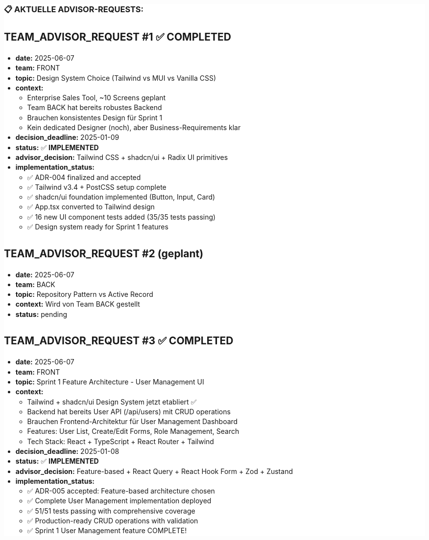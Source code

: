 ### 📋 AKTUELLE ADVISOR-REQUESTS:

## TEAM_ADVISOR_REQUEST #1 ✅ COMPLETED
- **date:** 2025-06-07
- **team:** FRONT  
- **topic:** Design System Choice (Tailwind vs MUI vs Vanilla CSS)
- **context:**
  * Enterprise Sales Tool, ~10 Screens geplant
  * Team BACK hat bereits robustes Backend
  * Brauchen konsistentes Design für Sprint 1
  * Kein dedicated Designer (noch), aber Business-Requirements klar
- **decision_deadline:** 2025-01-09
- **status:** ✅ **IMPLEMENTED** 
- **advisor_decision:** Tailwind CSS + shadcn/ui + Radix UI primitives
- **implementation_status:** 
  * ✅ ADR-004 finalized and accepted
  * ✅ Tailwind v3.4 + PostCSS setup complete
  * ✅ shadcn/ui foundation implemented (Button, Input, Card)
  * ✅ App.tsx converted to Tailwind design
  * ✅ 16 new UI component tests added (35/35 tests passing)
  * ✅ Design system ready for Sprint 1 features

## TEAM_ADVISOR_REQUEST #2 (geplant)
- **date:** 2025-06-07  
- **team:** BACK
- **topic:** Repository Pattern vs Active Record
- **context:** Wird von Team BACK gestellt
- **status:** pending

## TEAM_ADVISOR_REQUEST #3 ✅ COMPLETED
- **date:** 2025-06-07
- **team:** FRONT
- **topic:** Sprint 1 Feature Architecture - User Management UI
- **context:**
  * Tailwind + shadcn/ui Design System jetzt etabliert ✅
  * Backend hat bereits User API (/api/users) mit CRUD operations
  * Brauchen Frontend-Architektur für User Management Dashboard
  * Features: User List, Create/Edit Forms, Role Management, Search
  * Tech Stack: React + TypeScript + React Router + Tailwind
- **decision_deadline:** 2025-01-08
- **status:** ✅ **IMPLEMENTED**
- **advisor_decision:** Feature-based + React Query + React Hook Form + Zod + Zustand
- **implementation_status:**
  * ✅ ADR-005 accepted: Feature-based architecture chosen
  * ✅ Complete User Management implementation deployed
  * ✅ 51/51 tests passing with comprehensive coverage
  * ✅ Production-ready CRUD operations with validation
  * ✅ Sprint 1 User Management feature COMPLETE!
